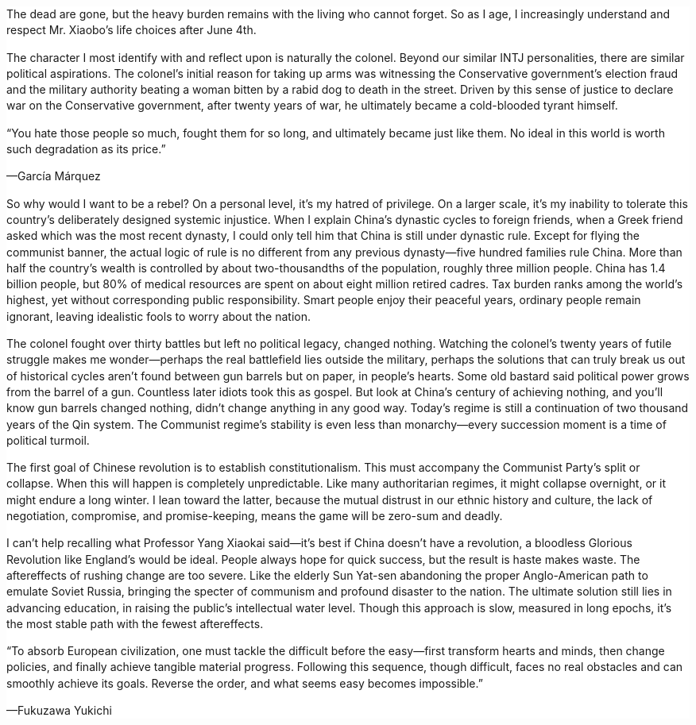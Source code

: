 The dead are gone, but the heavy burden remains with the living who cannot forget. So as I age, I increasingly understand and respect Mr. Xiaobo’s life choices after June 4th.

The character I most identify with and reflect upon is naturally the colonel. Beyond our similar INTJ personalities, there are similar political aspirations. The colonel’s initial reason for taking up arms was witnessing the Conservative government’s election fraud and the military authority beating a woman bitten by a rabid dog to death in the street. Driven by this sense of justice to declare war on the Conservative government, after twenty years of war, he ultimately became a cold-blooded tyrant himself.

“You hate those people so much, fought them for so long, and ultimately became just like them. No ideal in this world is worth such degradation as its price.”

—García Márquez

So why would I want to be a rebel? On a personal level, it’s my hatred of privilege. On a larger scale, it’s my inability to tolerate this country’s deliberately designed systemic injustice. When I explain China’s dynastic cycles to foreign friends, when a Greek friend asked which was the most recent dynasty, I could only tell him that China is still under dynastic rule. Except for flying the communist banner, the actual logic of rule is no different from any previous dynasty—five hundred families rule China. More than half the country’s wealth is controlled by about two-thousandths of the population, roughly three million people. China has 1.4 billion people, but 80% of medical resources are spent on about eight million retired cadres. Tax burden ranks among the world’s highest, yet without corresponding public responsibility. Smart people enjoy their peaceful years, ordinary people remain ignorant, leaving idealistic fools to worry about the nation.

The colonel fought over thirty battles but left no political legacy, changed nothing. Watching the colonel’s twenty years of futile struggle makes me wonder—perhaps the real battlefield lies outside the military, perhaps the solutions that can truly break us out of historical cycles aren’t found between gun barrels but on paper, in people’s hearts. Some old bastard said political power grows from the barrel of a gun. Countless later idiots took this as gospel. But look at China’s century of achieving nothing, and you’ll know gun barrels changed nothing, didn’t change anything in any good way. Today’s regime is still a continuation of two thousand years of the Qin system. The Communist regime’s stability is even less than monarchy—every succession moment is a time of political turmoil.

The first goal of Chinese revolution is to establish constitutionalism. This must accompany the Communist Party’s split or collapse. When this will happen is completely unpredictable. Like many authoritarian regimes, it might collapse overnight, or it might endure a long winter. I lean toward the latter, because the mutual distrust in our ethnic history and culture, the lack of negotiation, compromise, and promise-keeping, means the game will be zero-sum and deadly.

I can’t help recalling what Professor Yang Xiaokai said—it’s best if China doesn’t have a revolution, a bloodless Glorious Revolution like England’s would be ideal. People always hope for quick success, but the result is haste makes waste. The aftereffects of rushing change are too severe. Like the elderly Sun Yat-sen abandoning the proper Anglo-American path to emulate Soviet Russia, bringing the specter of communism and profound disaster to the nation. The ultimate solution still lies in advancing education, in raising the public’s intellectual water level. Though this approach is slow, measured in long epochs, it’s the most stable path with the fewest aftereffects.

“To absorb European civilization, one must tackle the difficult before the easy—first transform hearts and minds, then change policies, and finally achieve tangible material progress. Following this sequence, though difficult, faces no real obstacles and can smoothly achieve its goals. Reverse the order, and what seems easy becomes impossible.”

—Fukuzawa Yukichi
